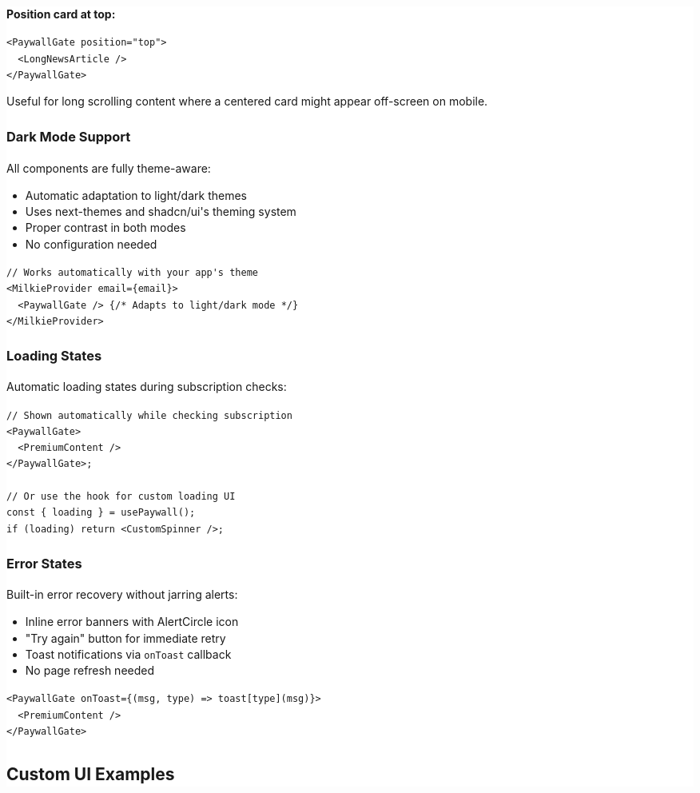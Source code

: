 **Position card at top:**

```tsx
<PaywallGate position="top">
  <LongNewsArticle />
</PaywallGate>
```

Useful for long scrolling content where a centered card might appear off-screen on mobile.

### Dark Mode Support

All components are fully theme-aware:

- Automatic adaptation to light/dark themes
- Uses next-themes and shadcn/ui's theming system
- Proper contrast in both modes
- No configuration needed

```tsx
// Works automatically with your app's theme
<MilkieProvider email={email}>
  <PaywallGate /> {/* Adapts to light/dark mode */}
</MilkieProvider>
```

### Loading States

Automatic loading states during subscription checks:

```tsx
// Shown automatically while checking subscription
<PaywallGate>
  <PremiumContent />
</PaywallGate>;

// Or use the hook for custom loading UI
const { loading } = usePaywall();
if (loading) return <CustomSpinner />;
```

### Error States

Built-in error recovery without jarring alerts:

- Inline error banners with AlertCircle icon
- "Try again" button for immediate retry
- Toast notifications via `onToast` callback
- No page refresh needed

```tsx
<PaywallGate onToast={(msg, type) => toast[type](msg)}>
  <PremiumContent />
</PaywallGate>
```

## Custom UI Examples
